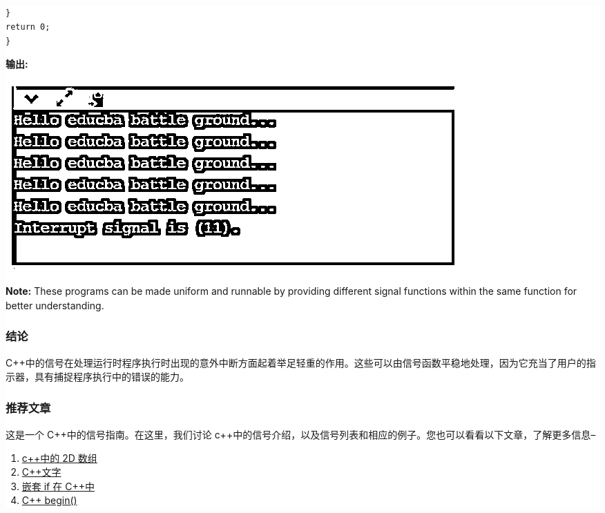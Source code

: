 ```
}
return 0;
}
```

**输出:**

![signal in c++ 7](img/cd271d3710dfc89014e5591d4d32944e.png)



**Note:** These programs can be made uniform and runnable by providing different signal functions within the same function for better understanding.

### 结论

C++中的信号在处理运行时程序执行时出现的意外中断方面起着举足轻重的作用。这些可以由信号函数平稳地处理，因为它充当了用户的指示器，具有捕捉程序执行中的错误的能力。

### 推荐文章

这是一个 C++中的信号指南。在这里，我们讨论 c++中的信号介绍，以及信号列表和相应的例子。您也可以看看以下文章，了解更多信息–

1.  [c++中的 2D 数组](https://www.educba.com/2d-arrays-in-c-plus-plus/)
2.  [C++文字](https://www.educba.com/c-plus-plus-literals/)
3.  [嵌套 if 在 C++中](https://www.educba.com/nested-if-in-c-plus-plus/)
4.  [C++ begin()](https://www.educba.com/c-plus-plus-begin/)





